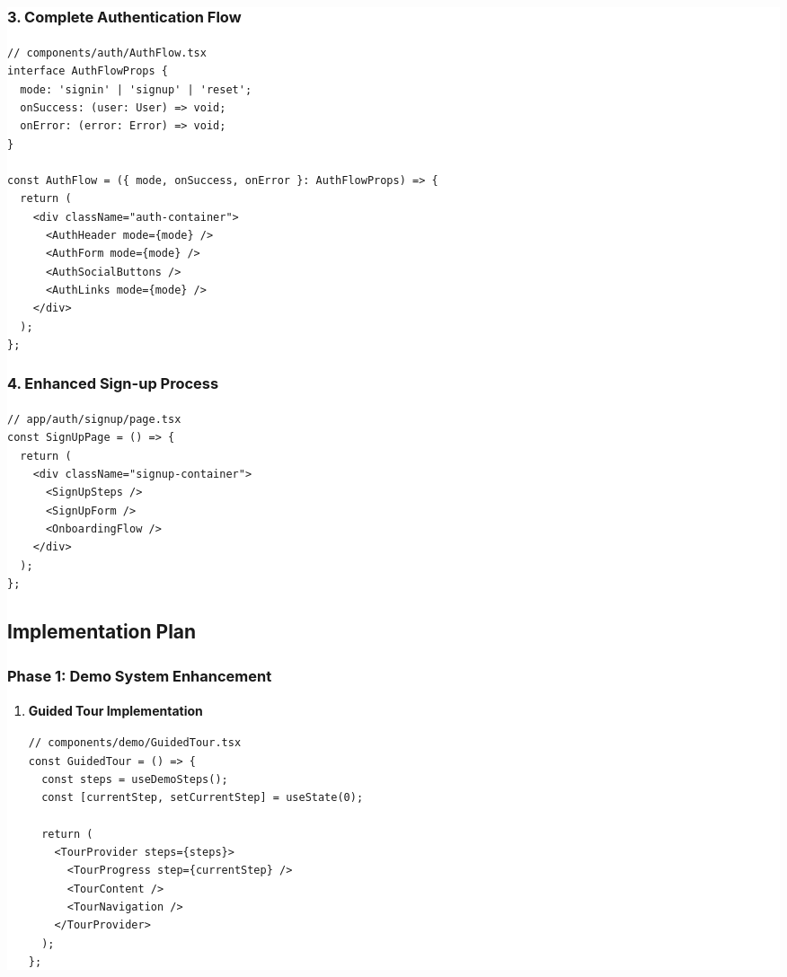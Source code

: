 ### 3. Complete Authentication Flow

```tsx
// components/auth/AuthFlow.tsx
interface AuthFlowProps {
  mode: 'signin' | 'signup' | 'reset';
  onSuccess: (user: User) => void;
  onError: (error: Error) => void;
}

const AuthFlow = ({ mode, onSuccess, onError }: AuthFlowProps) => {
  return (
    <div className="auth-container">
      <AuthHeader mode={mode} />
      <AuthForm mode={mode} />
      <AuthSocialButtons />
      <AuthLinks mode={mode} />
    </div>
  );
};
```

### 4. Enhanced Sign-up Process

```tsx
// app/auth/signup/page.tsx
const SignUpPage = () => {
  return (
    <div className="signup-container">
      <SignUpSteps />
      <SignUpForm />
      <OnboardingFlow />
    </div>
  );
};
```

## Implementation Plan

### Phase 1: Demo System Enhancement
1. **Guided Tour Implementation**
   ```tsx
   // components/demo/GuidedTour.tsx
   const GuidedTour = () => {
     const steps = useDemoSteps();
     const [currentStep, setCurrentStep] = useState(0);
     
     return (
       <TourProvider steps={steps}>
         <TourProgress step={currentStep} />
         <TourContent />
         <TourNavigation />
       </TourProvider>
     );
   };
   ```
